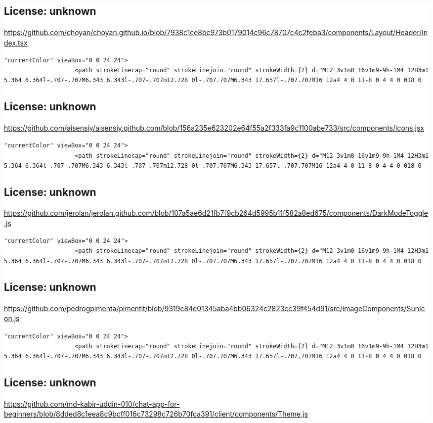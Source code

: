 ## License: unknown

https://github.com/choyan/choyan.github.io/blob/7938c1ce8bc973b0179014c96c78707c4c2feba3/components/Layout/Header/index.tsx

```
"currentColor" viewBox="0 0 24 24">
                    <path strokeLinecap="round" strokeLinejoin="round" strokeWidth={2} d="M12 3v1m0 16v1m9-9h-1M4 12H3m15.364 6.364l-.707-.707M6.343 6.343l-.707-.707m12.728 0l-.707.707M6.343 17.657l-.707.707M16 12a4 4 0 11-8 0 4 4 0 018 0
```

## License: unknown

https://github.com/aisensiy/aisensiy.github.com/blob/156a235e623202e64f55a2f333fa9c1100abe733/src/components/icons.jsx

```
"currentColor" viewBox="0 0 24 24">
                    <path strokeLinecap="round" strokeLinejoin="round" strokeWidth={2} d="M12 3v1m0 16v1m9-9h-1M4 12H3m15.364 6.364l-.707-.707M6.343 6.343l-.707-.707m12.728 0l-.707.707M6.343 17.657l-.707.707M16 12a4 4 0 11-8 0 4 4 0 018 0
```

## License: unknown

https://github.com/jerolan/jerolan.github.com/blob/107a5ae6d21fb7f9cb264d5995b11f582a8ed675/components/DarkModeToggle.js

```
"currentColor" viewBox="0 0 24 24">
                    <path strokeLinecap="round" strokeLinejoin="round" strokeWidth={2} d="M12 3v1m0 16v1m9-9h-1M4 12H3m15.364 6.364l-.707-.707M6.343 6.343l-.707-.707m12.728 0l-.707.707M6.343 17.657l-.707.707M16 12a4 4 0 11-8 0 4 4 0 018 0
```

## License: unknown

https://github.com/pedrogpimenta/pimentit/blob/9319c84e01345aba4bb06324c2823cc39f454d91/src/imageComponents/SunIcon.js

```
"currentColor" viewBox="0 0 24 24">
                    <path strokeLinecap="round" strokeLinejoin="round" strokeWidth={2} d="M12 3v1m0 16v1m9-9h-1M4 12H3m15.364 6.364l-.707-.707M6.343 6.343l-.707-.707m12.728 0l-.707.707M6.343 17.657l-.707.707M16 12a4 4 0 11-8 0 4 4 0 018 0
```

## License: unknown

https://github.com/md-kabir-uddin-010/chat-app-for-beginners/blob/8dded8c1eea8c9bcff016c73298c726b70fca391/client/components/Theme.js
